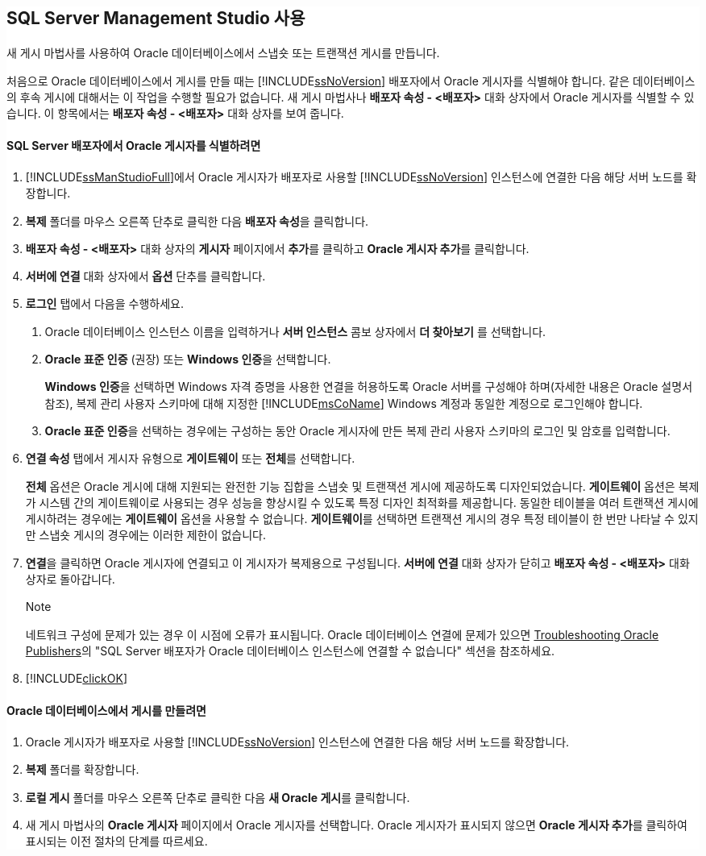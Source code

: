 ##  <a name="SSMSProcedure"></a> SQL Server Management Studio 사용  
 새 게시 마법사를 사용하여 Oracle 데이터베이스에서 스냅숏 또는 트랜잭션 게시를 만듭니다.  
  
 처음으로 Oracle 데이터베이스에서 게시를 만들 때는 [!INCLUDE[ssNoVersion](../../../includes/ssnoversion-md.md)] 배포자에서 Oracle 게시자를 식별해야 합니다. 같은 데이터베이스의 후속 게시에 대해서는 이 작업을 수행할 필요가 없습니다. 새 게시 마법사나 **배포자 속성 - \<배포자>** 대화 상자에서 Oracle 게시자를 식별할 수 있습니다. 이 항목에서는 **배포자 속성 - \<배포자>** 대화 상자를 보여 줍니다.  
  
#### <a name="to-identify-the-oracle-publisher-at-the-sql-server-distributor"></a>SQL Server 배포자에서 Oracle 게시자를 식별하려면  
  
1.  [!INCLUDE[ssManStudioFull](../../../includes/ssmanstudiofull-md.md)]에서 Oracle 게시자가 배포자로 사용할 [!INCLUDE[ssNoVersion](../../../includes/ssnoversion-md.md)] 인스턴스에 연결한 다음 해당 서버 노드를 확장합니다.  
  
2.  **복제** 폴더를 마우스 오른쪽 단추로 클릭한 다음 **배포자 속성**을 클릭합니다.  
  
3.  **배포자 속성 - \<배포자>** 대화 상자의 **게시자** 페이지에서 **추가**를 클릭하고 **Oracle 게시자 추가**를 클릭합니다.  
  
4.  **서버에 연결** 대화 상자에서 **옵션** 단추를 클릭합니다.  
  
5.  **로그인** 탭에서 다음을 수행하세요.  
  
    1.  Oracle 데이터베이스 인스턴스 이름을 입력하거나 **서버 인스턴스** 콤보 상자에서 **더 찾아보기** 를 선택합니다.  
  
    2.  **Oracle 표준 인증** (권장) 또는 **Windows 인증**을 선택합니다.  
  
         **Windows 인증**을 선택하면 Windows 자격 증명을 사용한 연결을 허용하도록 Oracle 서버를 구성해야 하며(자세한 내용은 Oracle 설명서 참조), 복제 관리 사용자 스키마에 대해 지정한 [!INCLUDE[msCoName](../../../includes/msconame-md.md)] Windows 계정과 동일한 계정으로 로그인해야 합니다.  
  
    3.  **Oracle 표준 인증**을 선택하는 경우에는 구성하는 동안 Oracle 게시자에 만든 복제 관리 사용자 스키마의 로그인 및 암호를 입력합니다.  
  
6.  **연결 속성** 탭에서 게시자 유형으로 **게이트웨이** 또는 **전체**를 선택합니다.  
  
     **전체** 옵션은 Oracle 게시에 대해 지원되는 완전한 기능 집합을 스냅숏 및 트랜잭션 게시에 제공하도록 디자인되었습니다. **게이트웨이** 옵션은 복제가 시스템 간의 게이트웨이로 사용되는 경우 성능을 향상시킬 수 있도록 특정 디자인 최적화를 제공합니다. 동일한 테이블을 여러 트랜잭션 게시에 게시하려는 경우에는 **게이트웨이** 옵션을 사용할 수 없습니다. **게이트웨이**를 선택하면 트랜잭션 게시의 경우 특정 테이블이 한 번만 나타날 수 있지만 스냅숏 게시의 경우에는 이러한 제한이 없습니다.  
  
7.  **연결**을 클릭하면 Oracle 게시자에 연결되고 이 게시자가 복제용으로 구성됩니다. **서버에 연결** 대화 상자가 닫히고 **배포자 속성 - \<배포자>** 대화 상자로 돌아갑니다.  
  
    > [!NOTE]  
    >  네트워크 구성에 문제가 있는 경우 이 시점에 오류가 표시됩니다. Oracle 데이터베이스 연결에 문제가 있으면 [Troubleshooting Oracle Publishers](../non-sql/troubleshooting-oracle-publishers.md)의 "SQL Server 배포자가 Oracle 데이터베이스 인스턴스에 연결할 수 없습니다" 섹션을 참조하세요.  
  
8.  [!INCLUDE[clickOK](../../../includes/clickok-md.md)]  
  
#### <a name="to-create-a-publication-from-an-oracle-database"></a>Oracle 데이터베이스에서 게시를 만들려면  
  
1.  Oracle 게시자가 배포자로 사용할 [!INCLUDE[ssNoVersion](../../../includes/ssnoversion-md.md)] 인스턴스에 연결한 다음 해당 서버 노드를 확장합니다.  
  
2.  **복제** 폴더를 확장합니다.  
  
3.  **로컬 게시** 폴더를 마우스 오른쪽 단추로 클릭한 다음 **새 Oracle 게시**를 클릭합니다.  
  
4.  새 게시 마법사의 **Oracle 게시자** 페이지에서 Oracle 게시자를 선택합니다. Oracle 게시자가 표시되지 않으면 **Oracle 게시자 추가**를 클릭하여 표시되는 이전 절차의 단계를 따르세요.  
  